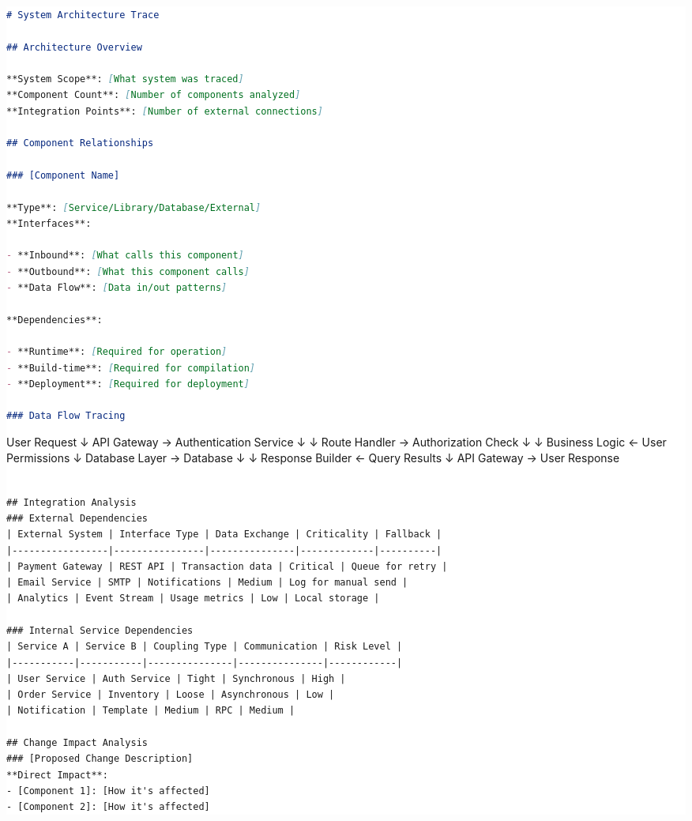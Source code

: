 ```markdown
# System Architecture Trace

## Architecture Overview

**System Scope**: [What system was traced]
**Component Count**: [Number of components analyzed]
**Integration Points**: [Number of external connections]

## Component Relationships

### [Component Name]

**Type**: [Service/Library/Database/External]
**Interfaces**:

- **Inbound**: [What calls this component]
- **Outbound**: [What this component calls]
- **Data Flow**: [Data in/out patterns]

**Dependencies**:

- **Runtime**: [Required for operation]
- **Build-time**: [Required for compilation]
- **Deployment**: [Required for deployment]

### Data Flow Tracing
```

User Request
↓
API Gateway → Authentication Service
↓ ↓
Route Handler → Authorization Check
↓ ↓
Business Logic ← User Permissions
↓
Database Layer → Database
↓ ↓
Response Builder ← Query Results
↓
API Gateway → User Response

```

## Integration Analysis
### External Dependencies
| External System | Interface Type | Data Exchange | Criticality | Fallback |
|-----------------|----------------|---------------|-------------|----------|
| Payment Gateway | REST API | Transaction data | Critical | Queue for retry |
| Email Service | SMTP | Notifications | Medium | Log for manual send |
| Analytics | Event Stream | Usage metrics | Low | Local storage |

### Internal Service Dependencies
| Service A | Service B | Coupling Type | Communication | Risk Level |
|-----------|-----------|---------------|---------------|------------|
| User Service | Auth Service | Tight | Synchronous | High |
| Order Service | Inventory | Loose | Asynchronous | Low |
| Notification | Template | Medium | RPC | Medium |

## Change Impact Analysis
### [Proposed Change Description]
**Direct Impact**:
- [Component 1]: [How it's affected]
- [Component 2]: [How it's affected]
```